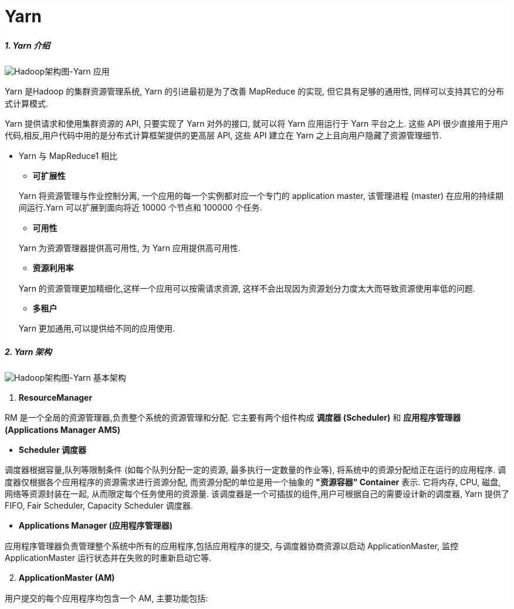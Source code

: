 # Yarn

##### 1. Yarn 介绍



![Hadoop架构图-Yarn 应用](D:/note/hadoop/Hadoop%E6%9E%B6%E6%9E%84%E5%9B%BE-Yarn%20%E5%BA%94%E7%94%A8-1619955366449.png)



Yarn 是Hadoop 的集群资源管理系统, Yarn 的引进最初是为了改善 MapReduce 的实现, 但它具有足够的通用性, 同样可以支持其它的分布式计算模式.

Yarn 提供请求和使用集群资源的 API,  只要实现了 Yarn 对外的接口, 就可以将 Yarn 应用运行于 Yarn 平台之上. 这些 API 很少直接用于用户代码,相反,用户代码中用的是分布式计算框架提供的更高层 API, 这些 API 建立在 Yarn 之上且向用户隐藏了资源管理细节.

- Yarn 与 MapReduce1 相比

    - **可扩展性**

    Yarn 将资源管理与作业控制分离, 一个应用的每一个实例都对应一个专门的 application master, 该管理进程 (master) 在应用的持续期间运行.Yarn 可以扩展到面向将近 10000 个节点和 100000 个任务.

    - **可用性**

    Yarn 为资源管理器提供高可用性, 为 Yarn 应用提供高可用性.

    - **资源利用率**

    Yarn 的资源管理更加精细化,这样一个应用可以按需请求资源, 这样不会出现因为资源划分力度太大而导致资源使用率低的问题.

    - **多租户**

    Yarn 更加通用,可以提供给不同的应用使用.



##### 2. Yarn 架构

![Hadoop架构图-Yarn 基本架构](D:/note/hadoop/Hadoop%E6%9E%B6%E6%9E%84%E5%9B%BE-Yarn%20%E5%9F%BA%E6%9C%AC%E6%9E%B6%E6%9E%84.png)



1. **ResourceManager**

RM 是一个全局的资源管理器,负责整个系统的资源管理和分配. 它主要有两个组件构成  **调度器 (Scheduler)** 和 **应用程序管理器 (Applications Manager AMS)**

- **Scheduler 调度器**

调度器根据容量,队列等限制条件 (如每个队列分配一定的资源, 最多执行一定数量的作业等), 将系统中的资源分配给正在运行的应用程序. 调度器仅根据各个应用程序的资源需求进行资源分配, 而资源分配的单位是用一个抽象的 **"资源容器" Container** 表示. 它将内存, CPU, 磁盘, 网络等资源封装在一起, 从而限定每个任务使用的资源量. 该调度器是一个可插拔的组件,用户可根据自己的需要设计新的调度器, Yarn 提供了 FIFO, Fair Scheduler, Capacity Scheduler 调度器.

- **Applications Manager (应用程序管理器)**

应用程序管理器负责管理整个系统中所有的应用程序,包括应用程序的提交, 与调度器协商资源以启动 ApplicationMaster, 监控 ApplicationMaster 运行状态并在失败的时重新启动它等.



2. **ApplicationMaster (AM)**

用户提交的每个应用程序均包含一个 AM, 主要功能包括:
